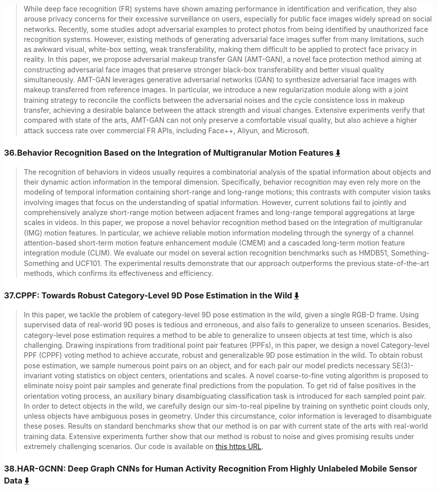 >  While deep face recognition (FR) systems have shown amazing performance in identification and verification, they also arouse privacy concerns for their excessive surveillance on users, especially for public face images widely spread on social networks. Recently, some studies adopt adversarial examples to protect photos from being identified by unauthorized face recognition systems. However, existing methods of generating adversarial face images suffer from many limitations, such as awkward visual, white-box setting, weak transferability, making them difficult to be applied to protect face privacy in reality. In this paper, we propose adversarial makeup transfer GAN (AMT-GAN), a novel face protection method aiming at constructing adversarial face images that preserve stronger black-box transferability and better visual quality simultaneously. AMT-GAN leverages generative adversarial networks (GAN) to synthesize adversarial face images with makeup transferred from reference images. In particular, we introduce a new regularization module along with a joint training strategy to reconcile the conflicts between the adversarial noises and the cycle consistence loss in makeup transfer, achieving a desirable balance between the attack strength and visual changes. Extensive experiments verify that compared with state of the arts, AMT-GAN can not only preserve a comfortable visual quality, but also achieve a higher attack success rate over commercial FR APIs, including Face++, Aliyun, and Microsoft.      
### 36.Behavior Recognition Based on the Integration of Multigranular Motion Features  [ :arrow_down: ](https://arxiv.org/pdf/2203.03097.pdf)
>  The recognition of behaviors in videos usually requires a combinatorial analysis of the spatial information about objects and their dynamic action information in the temporal dimension. Specifically, behavior recognition may even rely more on the modeling of temporal information containing short-range and long-range motions; this contrasts with computer vision tasks involving images that focus on the understanding of spatial information. However, current solutions fail to jointly and comprehensively analyze short-range motion between adjacent frames and long-range temporal aggregations at large scales in videos. In this paper, we propose a novel behavior recognition method based on the integration of multigranular (IMG) motion features. In particular, we achieve reliable motion information modeling through the synergy of a channel attention-based short-term motion feature enhancement module (CMEM) and a cascaded long-term motion feature integration module (CLIM). We evaluate our model on several action recognition benchmarks such as HMDB51, Something-Something and UCF101. The experimental results demonstrate that our approach outperforms the previous state-of-the-art methods, which confirms its effectiveness and efficiency.      
### 37.CPPF: Towards Robust Category-Level 9D Pose Estimation in the Wild  [ :arrow_down: ](https://arxiv.org/pdf/2203.03089.pdf)
>  In this paper, we tackle the problem of category-level 9D pose estimation in the wild, given a single RGB-D frame. Using supervised data of real-world 9D poses is tedious and erroneous, and also fails to generalize to unseen scenarios. Besides, category-level pose estimation requires a method to be able to generalize to unseen objects at test time, which is also challenging. Drawing inspirations from traditional point pair features (PPFs), in this paper, we design a novel Category-level PPF (CPPF) voting method to achieve accurate, robust and generalizable 9D pose estimation in the wild. To obtain robust pose estimation, we sample numerous point pairs on an object, and for each pair our model predicts necessary SE(3)-invariant voting statistics on object centers, orientations and scales. A novel coarse-to-fine voting algorithm is proposed to eliminate noisy point pair samples and generate final predictions from the population. To get rid of false positives in the orientation voting process, an auxiliary binary disambiguating classification task is introduced for each sampled point pair. In order to detect objects in the wild, we carefully design our sim-to-real pipeline by training on synthetic point clouds only, unless objects have ambiguous poses in geometry. Under this circumstance, color information is leveraged to disambiguate these poses. Results on standard benchmarks show that our method is on par with current state of the arts with real-world training data. Extensive experiments further show that our method is robust to noise and gives promising results under extremely challenging scenarios. Our code is available on <a class="link-external link-https" href="https://github.com/qq456cvb/CPPF" rel="external noopener nofollow">this https URL</a>.      
### 38.HAR-GCNN: Deep Graph CNNs for Human Activity Recognition From Highly Unlabeled Mobile Sensor Data  [ :arrow_down: ](https://arxiv.org/pdf/2203.03087.pdf)